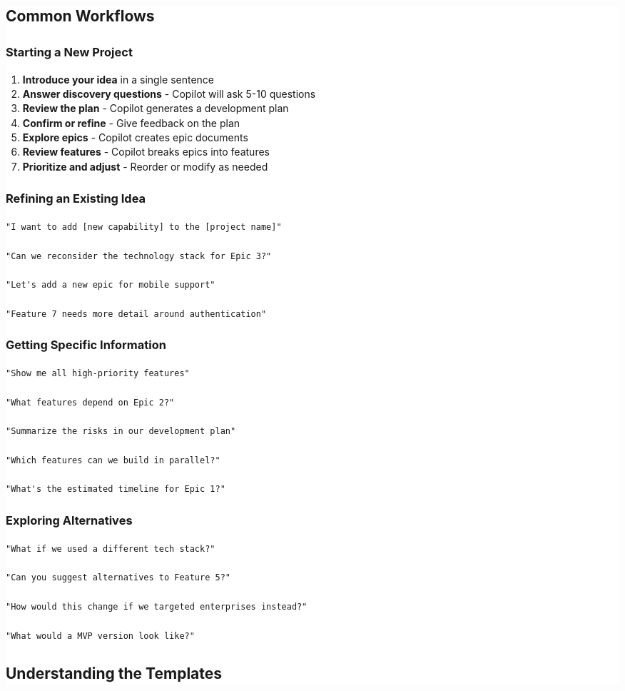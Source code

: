 ## Common Workflows

### Starting a New Project

1. **Introduce your idea** in a single sentence
2. **Answer discovery questions** - Copilot will ask 5-10 questions
3. **Review the plan** - Copilot generates a development plan
4. **Confirm or refine** - Give feedback on the plan
5. **Explore epics** - Copilot creates epic documents
6. **Review features** - Copilot breaks epics into features
7. **Prioritize and adjust** - Reorder or modify as needed

### Refining an Existing Idea

```
"I want to add [new capability] to the [project name]"

"Can we reconsider the technology stack for Epic 3?"

"Let's add a new epic for mobile support"

"Feature 7 needs more detail around authentication"
```

### Getting Specific Information

```
"Show me all high-priority features"

"What features depend on Epic 2?"

"Summarize the risks in our development plan"

"Which features can we build in parallel?"

"What's the estimated timeline for Epic 1?"
```

### Exploring Alternatives

```
"What if we used a different tech stack?"

"Can you suggest alternatives to Feature 5?"

"How would this change if we targeted enterprises instead?"

"What would a MVP version look like?"
```

## Understanding the Templates
